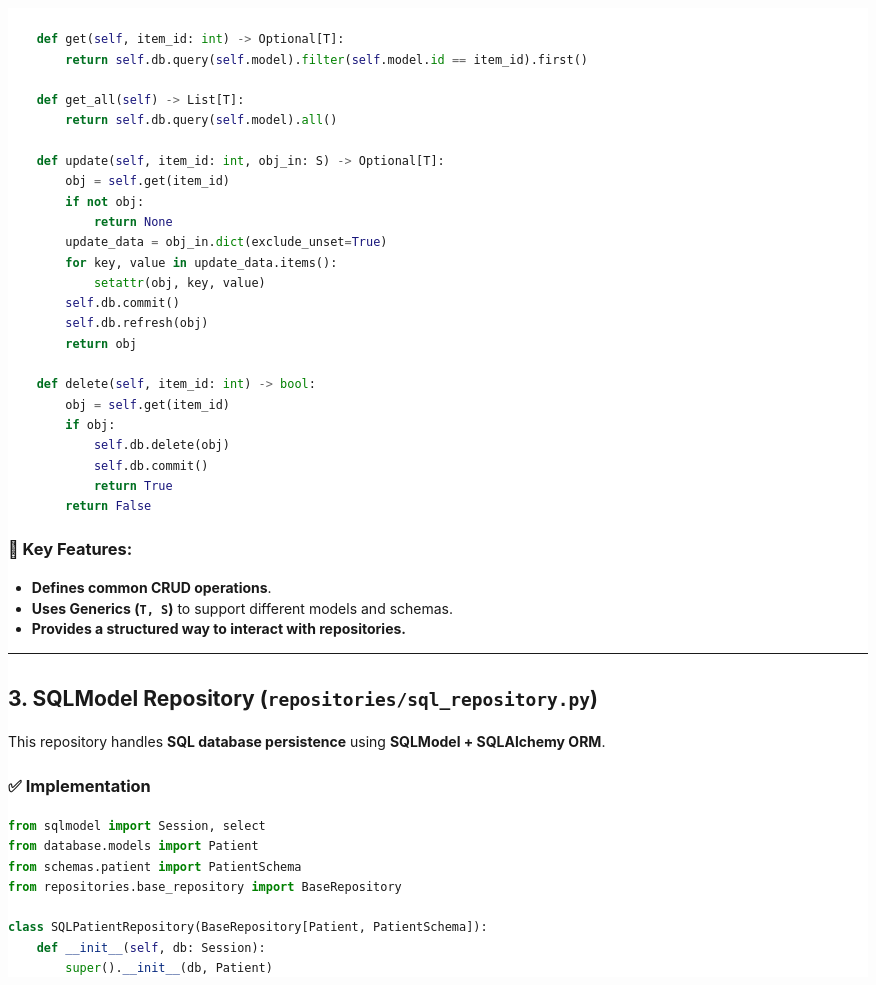 ```python

    def get(self, item_id: int) -> Optional[T]:
        return self.db.query(self.model).filter(self.model.id == item_id).first()

    def get_all(self) -> List[T]:
        return self.db.query(self.model).all()

    def update(self, item_id: int, obj_in: S) -> Optional[T]:
        obj = self.get(item_id)
        if not obj:
            return None
        update_data = obj_in.dict(exclude_unset=True)
        for key, value in update_data.items():
            setattr(obj, key, value)
        self.db.commit()
        self.db.refresh(obj)
        return obj

    def delete(self, item_id: int) -> bool:
        obj = self.get(item_id)
        if obj:
            self.db.delete(obj)
            self.db.commit()
            return True
        return False
```

### **🔹 Key Features:**
- **Defines common CRUD operations**.
- **Uses Generics (`T, S`)** to support different models and schemas.
- **Provides a structured way to interact with repositories.**

---

## **3. SQLModel Repository (`repositories/sql_repository.py`)**
This repository handles **SQL database persistence** using **SQLModel + SQLAlchemy ORM**.

### **✅ Implementation**
```python
from sqlmodel import Session, select
from database.models import Patient
from schemas.patient import PatientSchema
from repositories.base_repository import BaseRepository

class SQLPatientRepository(BaseRepository[Patient, PatientSchema]):
    def __init__(self, db: Session):
        super().__init__(db, Patient)
```
